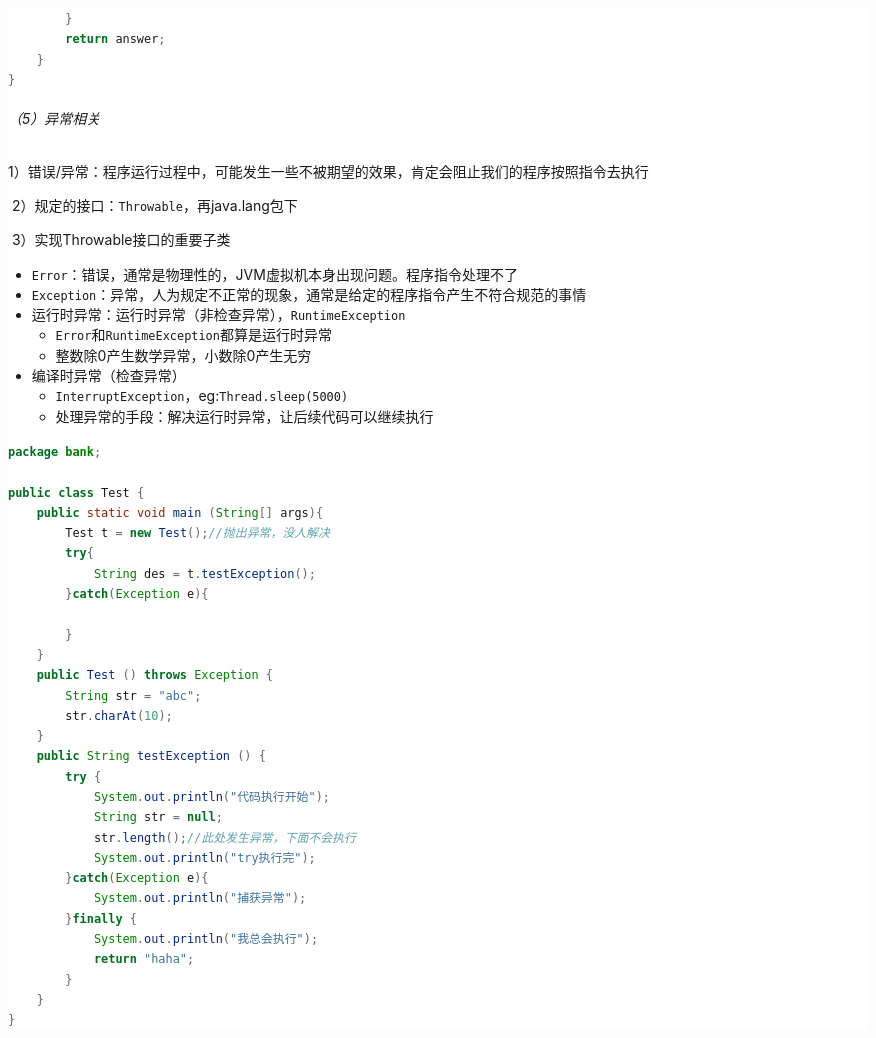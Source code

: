 ```java
        }
        return answer;
    }
}
```



###### （5）异常相关

​	1）错误/异常：程序运行过程中，可能发生一些不被期望的效果，肯定会阻止我们的程序按照指令去执行

​	2）规定的接口：`Throwable`，再java.lang包下

​	3）实现Throwable接口的重要子类

- `Error`：错误，通常是物理性的，JVM虚拟机本身出现问题。程序指令处理不了
- `Exception`：异常，人为规定不正常的现象，通常是给定的程序指令产生不符合规范的事情
- 运行时异常：运行时异常（非检查异常），`RuntimeException`
  - `Error`和`RuntimeException`都算是运行时异常
  - 整数除0产生数学异常，小数除0产生无穷
- 编译时异常（检查异常）
  - `InterruptException`，eg:`Thread.sleep(5000)`
  - 处理异常的手段：解决运行时异常，让后续代码可以继续执行

```java
package bank;

public class Test {
    public static void main (String[] args){
        Test t = new Test();//抛出异常，没人解决
        try{
            String des = t.testException();
        }catch(Exception e){
            
        }
    }
    public Test () throws Exception {
        String str = "abc";
        str.charAt(10);
    }
    public String testException () {
        try {
            System.out.println("代码执行开始");
            String str = null;
            str.length();//此处发生异常，下面不会执行
            System.out.println("try执行完");
        }catch(Exception e){
            System.out.println("捕获异常");
        }finally {
            System.out.println("我总会执行");
            return "haha";
        }
    }
}
```
